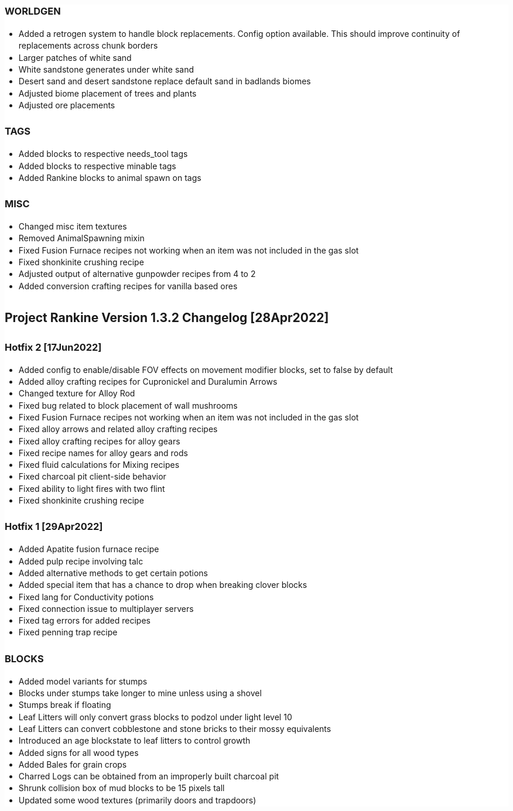 ### WORLDGEN
- Added a retrogen system to handle block replacements. Config option available. This should improve continuity of replacements across chunk borders
- Larger patches of white sand
- White sandstone generates under white sand
- Desert sand and desert sandstone replace default sand in badlands biomes
- Adjusted biome placement of trees and plants
- Adjusted ore placements

### TAGS
- Added blocks to respective needs_tool tags
- Added blocks to respective minable tags
- Added Rankine blocks to animal spawn on tags

### MISC
- Changed misc item textures
- Removed AnimalSpawning mixin
- Fixed Fusion Furnace recipes not working when an item was not included in the gas slot
- Fixed shonkinite crushing recipe
- Adjusted output of alternative gunpowder recipes from 4 to 2
- Added conversion crafting recipes for vanilla based ores

## Project Rankine Version 1.3.2 Changelog [28Apr2022]
### Hotfix 2 [17Jun2022]
- Added config to enable/disable FOV effects on movement modifier blocks, set to false by default
- Added alloy crafting recipes for Cupronickel and Duralumin Arrows
- Changed texture for Alloy Rod
- Fixed bug related to block placement of wall mushrooms
- Fixed Fusion Furnace recipes not working when an item was not included in the gas slot
- Fixed alloy arrows and related alloy crafting recipes
- Fixed alloy crafting recipes for alloy gears
- Fixed recipe names for alloy gears and rods
- Fixed fluid calculations for Mixing recipes
- Fixed charcoal pit client-side behavior
- Fixed ability to light fires with two flint
- Fixed shonkinite crushing recipe

### Hotfix 1 [29Apr2022]
- Added Apatite fusion furnace recipe
- Added pulp recipe involving talc
- Added alternative methods to get certain potions
- Added special item that has a chance to drop when breaking clover blocks
- Fixed lang for Conductivity potions
- Fixed connection issue to multiplayer servers
- Fixed tag errors for added recipes
- Fixed penning trap recipe 

### BLOCKS
- Added model variants for stumps
- Blocks under stumps take longer to mine unless using a shovel
- Stumps break if floating
- Leaf Litters will only convert grass blocks to podzol under light level 10
- Leaf Litters can convert cobblestone and stone bricks to their mossy equivalents
- Introduced an age blockstate to leaf litters to control growth
- Added signs for all wood types
- Added Bales for grain crops
- Charred Logs can be obtained from an improperly built charcoal pit
- Shrunk collision box of mud blocks to be 15 pixels tall
- Updated some wood textures (primarily doors and trapdoors)
